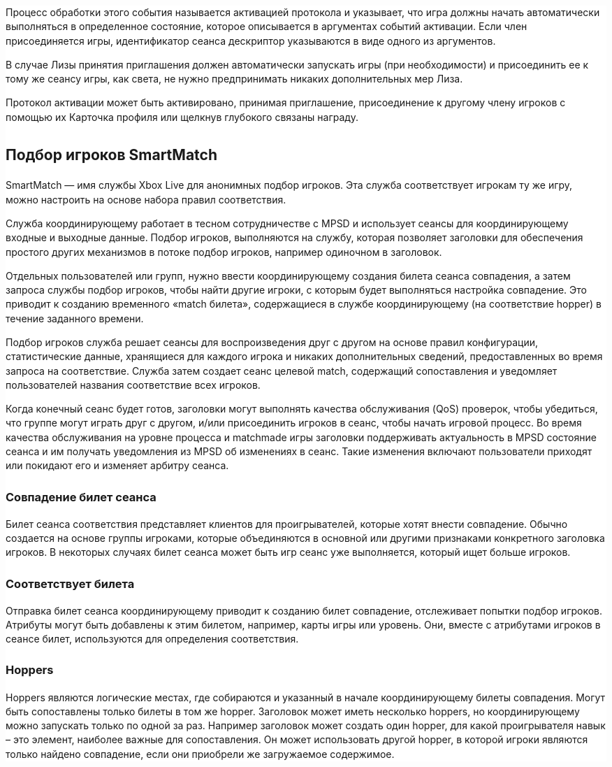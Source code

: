 Процесс обработки этого события называется активацией протокола и указывает, что игра должны начать автоматически выполняться в определенное состояние, которое описывается в аргументах событий активации. Если член присоединяется игры, идентификатор сеанса дескриптор указываются в виде одного из аргументов.

В случае Лизы принятия приглашения должен автоматически запускать игры (при необходимости) и присоединить ее к тому же сеансу игры, как света, не нужно предпринимать никаких дополнительных мер Лиза.

Протокол активации может быть активировано, принимая приглашение, присоединение к другому члену игроков с помощью их Карточка профиля или щелкнув глубокого связаны награду.

## <a name="smartmatch-matchmaking"></a>Подбор игроков SmartMatch

SmartMatch — имя службы Xbox Live для анонимных подбор игроков. Эта служба соответствует игрокам ту же игру, можно настроить на основе набора правил соответствия.

Служба координирующему работает в тесном сотрудничестве с MPSD и использует сеансы для координирующему входные и выходные данные. Подбор игроков, выполняются на службу, которая позволяет заголовки для обеспечения простого других механизмов в потоке подбор игроков, например одиночном в заголовок.

Отдельных пользователей или групп, нужно ввести координирующему создания билета сеанса совпадения, а затем запроса службы подбор игроков, чтобы найти другие игроки, с которым будет выполняться настройка совпадение. Это приводит к созданию временного «match билета», содержащиеся в службе координирующему (на соответствие hopper) в течение заданного времени.

Подбор игроков служба решает сеансы для воспроизведения друг с другом на основе правил конфигурации, статистические данные, хранящиеся для каждого игрока и никаких дополнительных сведений, предоставленных во время запроса на соответствие. Служба затем создает сеанс целевой match, содержащий сопоставления и уведомляет пользователей названия соответствие всех игроков.

Когда конечный сеанс будет готов, заголовки могут выполнять качества обслуживания (QoS) проверок, чтобы убедиться, что группе могут играть друг с другом, и/или присоединить игроков в сеанс, чтобы начать игровой процесс. Во время качества обслуживания на уровне процесса и matchmade игры заголовки поддерживать актуальность в MPSD состояние сеанса и им получать уведомления из MPSD об изменениях в сеанс. Такие изменения включают пользователи приходят или покидают его и изменяет арбитру сеанса.

### <a name="match-ticket-session"></a>Совпадение билет сеанса

Билет сеанса соответствия представляет клиентов для проигрывателей, которые хотят внести совпадение. Обычно создается на основе группы игроками, которые объединяются в основной или другими признаками конкретного заголовка игроков. В некоторых случаях билет сеанса может быть игр сеанс уже выполняется, который ищет больше игроков.

### <a name="match-ticket"></a>Соответствует билета

Отправка билет сеанса координирующему приводит к созданию билет совпадение, отслеживает попытки подбор игроков. Атрибуты могут быть добавлены к этим билетом, например, карты игры или уровень. Они, вместе с атрибутами игроков в сеансе билет, используются для определения соответствия.

### <a name="hoppers"></a>Hoppers

Hoppers являются логические местах, где собираются и указанный в начале координирующему билеты совпадения. Могут быть сопоставлены только билеты в том же hopper. Заголовок может иметь несколько hoppers, но координирующему можно запускать только по одной за раз. Например заголовок может создать один hopper, для какой проигрывателя навык – это элемент, наиболее важные для сопоставления. Он может использовать другой hopper, в которой игроки являются только найдено совпадение, если они приобрели же загружаемое содержимое.
